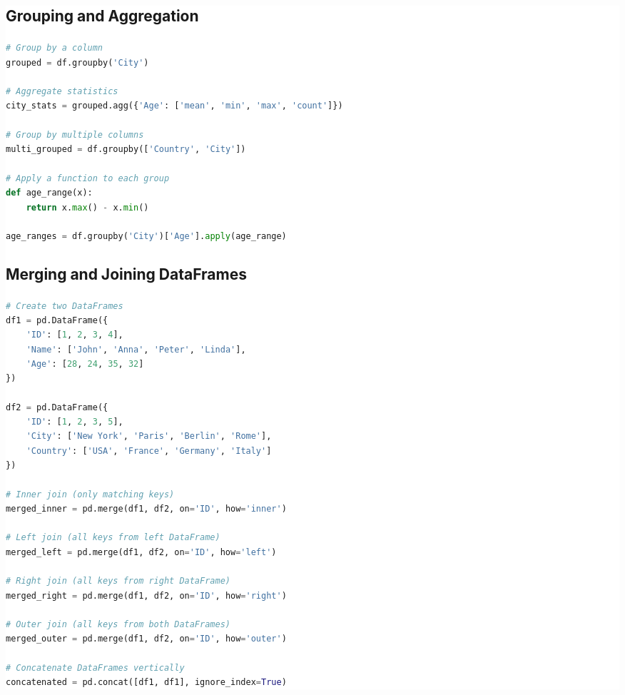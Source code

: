 ## Grouping and Aggregation

```python
# Group by a column
grouped = df.groupby('City')

# Aggregate statistics
city_stats = grouped.agg({'Age': ['mean', 'min', 'max', 'count']})

# Group by multiple columns
multi_grouped = df.groupby(['Country', 'City'])

# Apply a function to each group
def age_range(x):
    return x.max() - x.min()

age_ranges = df.groupby('City')['Age'].apply(age_range)
```

## Merging and Joining DataFrames

```python
# Create two DataFrames
df1 = pd.DataFrame({
    'ID': [1, 2, 3, 4],
    'Name': ['John', 'Anna', 'Peter', 'Linda'],
    'Age': [28, 24, 35, 32]
})

df2 = pd.DataFrame({
    'ID': [1, 2, 3, 5],
    'City': ['New York', 'Paris', 'Berlin', 'Rome'],
    'Country': ['USA', 'France', 'Germany', 'Italy']
})

# Inner join (only matching keys)
merged_inner = pd.merge(df1, df2, on='ID', how='inner')

# Left join (all keys from left DataFrame)
merged_left = pd.merge(df1, df2, on='ID', how='left')

# Right join (all keys from right DataFrame)
merged_right = pd.merge(df1, df2, on='ID', how='right')

# Outer join (all keys from both DataFrames)
merged_outer = pd.merge(df1, df2, on='ID', how='outer')

# Concatenate DataFrames vertically
concatenated = pd.concat([df1, df1], ignore_index=True)
```
